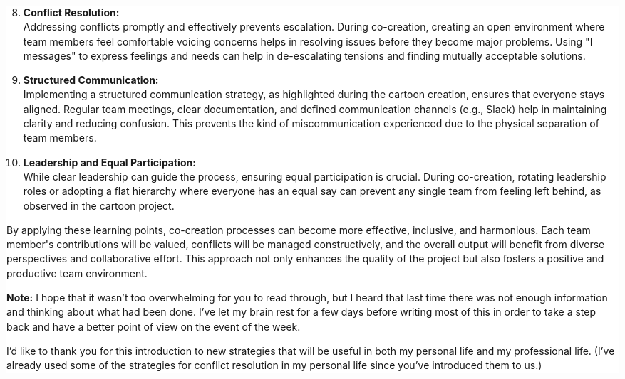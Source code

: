 8. **Conflict Resolution:**  
   Addressing conflicts promptly and effectively prevents escalation. During co-creation, creating an open environment where team members feel comfortable voicing concerns helps in resolving issues before they become major problems. Using "I messages" to express feelings and needs can help in de-escalating tensions and finding mutually acceptable solutions.

9. **Structured Communication:**  
   Implementing a structured communication strategy, as highlighted during the cartoon creation, ensures that everyone stays aligned. Regular team meetings, clear documentation, and defined communication channels (e.g., Slack) help in maintaining clarity and reducing confusion. This prevents the kind of miscommunication experienced due to the physical separation of team members.

10. **Leadership and Equal Participation:**  
    While clear leadership can guide the process, ensuring equal participation is crucial. During co-creation, rotating leadership roles or adopting a flat hierarchy where everyone has an equal say can prevent any single team from feeling left behind, as observed in the cartoon project.

By applying these learning points, co-creation processes can become more effective, inclusive, and harmonious. Each team member's contributions will be valued, conflicts will be managed constructively, and the overall output will benefit from diverse perspectives and collaborative effort. This approach not only enhances the quality of the project but also fosters a positive and productive team environment.

**Note:** I hope that it wasn’t too overwhelming for you to read through, but I heard that last time there was not enough information and thinking about what had been done. I’ve let my brain rest for a few days before writing most of this in order to take a step back and have a better point of view on the event of the week.

I’d like to thank you for this introduction to new strategies that will be useful in both my personal life and my professional life. (I’ve already used some of the strategies for conflict resolution in my personal life since you’ve introduced them to us.)

